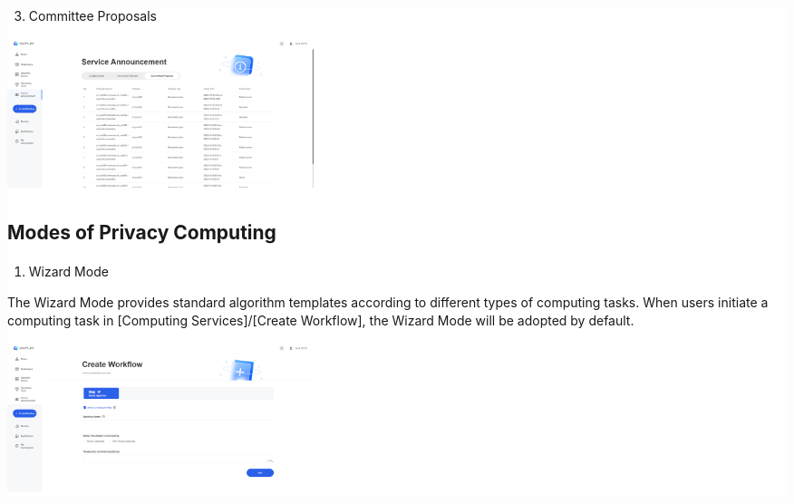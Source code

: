 3. Committee Proposals

<img src="../img/platform-img/委员会提案.png" alt="31-委员会提案" style="zoom: 33%;" />

## Modes of Privacy Computing

1. Wizard Mode

The Wizard Mode provides standard algorithm templates according to different types of computing tasks. When users initiate a computing task in [Computing Services]/[Create Workflow], the Wizard Mode will be adopted by default.

<img src="../img/platform-img/引导模式.png" alt="27-引导模式" style="zoom: 33%;" />
